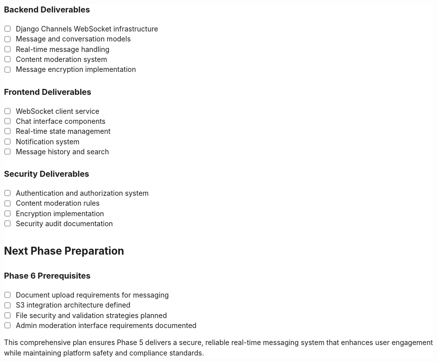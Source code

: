 ### Backend Deliverables

- [ ] Django Channels WebSocket infrastructure
- [ ] Message and conversation models
- [ ] Real-time message handling
- [ ] Content moderation system
- [ ] Message encryption implementation

### Frontend Deliverables

- [ ] WebSocket client service
- [ ] Chat interface components
- [ ] Real-time state management
- [ ] Notification system
- [ ] Message history and search

### Security Deliverables

- [ ] Authentication and authorization system
- [ ] Content moderation rules
- [ ] Encryption implementation
- [ ] Security audit documentation

## Next Phase Preparation

### Phase 6 Prerequisites

- [ ] Document upload requirements for messaging
- [ ] S3 integration architecture defined
- [ ] File security and validation strategies planned
- [ ] Admin moderation interface requirements documented

This comprehensive plan ensures Phase 5 delivers a secure, reliable real-time messaging system that enhances user engagement while maintaining platform safety and compliance standards.
